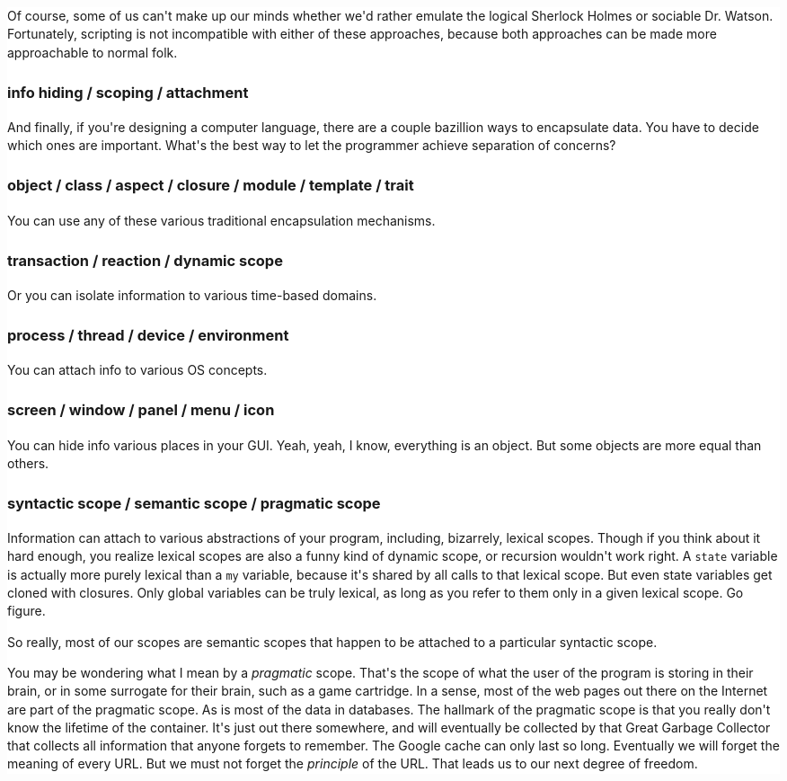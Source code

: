 Of course, some of us can't make up our minds whether we'd rather
emulate the logical Sherlock Holmes or sociable Dr. Watson. Fortunately,
scripting is not incompatible with either of these approaches, because
both approaches can be made more approachable to normal folk.

### info hiding / scoping / attachment

And finally, if you're designing a computer language, there are a couple
bazillion ways to encapsulate data. You have to decide which ones are
important. What's the best way to let the programmer achieve separation
of concerns?

### object / class / aspect / closure / module / template / trait

You can use any of these various traditional encapsulation mechanisms.

### transaction / reaction / dynamic scope

Or you can isolate information to various time-based domains.

### process / thread / device / environment

You can attach info to various OS concepts.

### screen / window / panel / menu / icon

You can hide info various places in your GUI. Yeah, yeah, I know,
everything is an object. But some objects are more equal than others.

### syntactic scope / semantic scope / pragmatic scope

Information can attach to various abstractions of your program,
including, bizarrely, lexical scopes. Though if you think about it hard
enough, you realize lexical scopes are also a funny kind of dynamic
scope, or recursion wouldn't work right. A `state` variable is actually
more purely lexical than a `my` variable, because it's shared by all
calls to that lexical scope. But even state variables get cloned with
closures. Only global variables can be truly lexical, as long as you
refer to them only in a given lexical scope. Go figure.

So really, most of our scopes are semantic scopes that happen to be
attached to a particular syntactic scope.

You may be wondering what I mean by a *pragmatic* scope. That's the
scope of what the user of the program is storing in their brain, or in
some surrogate for their brain, such as a game cartridge. In a sense,
most of the web pages out there on the Internet are part of the
pragmatic scope. As is most of the data in databases. The hallmark of
the pragmatic scope is that you really don't know the lifetime of the
container. It's just out there somewhere, and will eventually be
collected by that Great Garbage Collector that collects all information
that anyone forgets to remember. The Google cache can only last so long.
Eventually we will forget the meaning of every URL. But we must not
forget the *principle* of the URL. That leads us to our next degree of
freedom.
